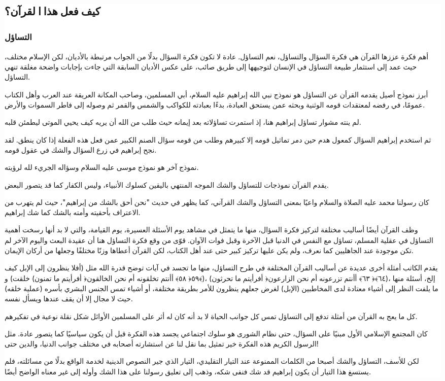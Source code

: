 ## كيف فعل هذا ا لقرآن؟

### التساؤل

أهم فكرة عززها القرآن هي فكرة السؤال والتساؤل، نعم التساؤل. عادة لا تكون فكرة السؤال
بدلًا من الجواب مرتبطة بالأديان، لكن الإسلام مختلف، حيث عمد إلى استثمار طبيعة التساؤل
في الإنسان لتوجيهها إلى طريق صائب، على عكس الأديان السابقة التي جاءت بإجابات واضحة مغلقة
تنهي التساؤل.

أبرز نموذج أصيل يقدمه القرأن عن التساؤل هو نموذج نبي الله إبراهيم عليه السلام، أبي المسلمين،
وصاحب المكانة العريقة عند العرب وأهل الكتاب عمومًا، في رفضه لمعتقدات قومه الوثنية
وبحثه عمن يستحق العبادة، بدءًا بعبادته للكواكب والشمس والقمر ثم وصوله إلى فاطر السموات والأرض.

لم ينته مشوار تساؤل إبراهيم هنا، إذ استمرت تساؤلاته بعد إيمانه حيث طلب من الله أن يريه
كيف يحيي الموتى ليطمئن قلبه.

ثم استخدم إبراهيم السؤال كمعول هدم حين دمر تماثيل قومه إلا كبيرهم وطلب من قومه
سؤال الصنم الكبير عمن فعل هذه الفعلة إذا كان ينطق. لقد نجح إبراهيم في زرع السؤال والشك
في عقول قومه.

نموذج آخر هو نموذج موسى عليه السلام وسؤاله الجريء لله لرؤيته.

يقدم القرآن نموذجات للتساؤل والشك الموجه المنتهي باليقين كسلوك الأنبياء، وليس الكفار كما قد يتصور البعض.

كان رسولنا محمد عليه الصلاة والسلام واعيًا بمعنى التساؤل والشك القرآني، كما يظهر في حديث "نحن أحق بالشك من إبراهيم"،
حيث لم يتهرب من الاعتراف بأحقيته وأمته بالشك كما شك إبراهيم.

وظف القرآن أيضًا أساليب مختلفة لتركيز فكرة السؤال، منها ما يتمثل في مشاهد يوم الأسئلة العسيرة، يوم القيامة،
والتي لا بد أنها رسخت أهمية التساؤل في عقلية المسلم، تساؤل مع النفس في الدنيا قبل الآخرة وقبل فوات الآوان.
قوّى من وقع فكرة التساؤل هنا أن عقيدة البعث واليوم الآخر لم تكن موجودة عند الجاهليين كما نعرف،
ولم يكن عليها تركيز كبير حتى عند أهل الكتاب، لكن القرآن أعطاها وزنًا مختلفًا وجعلها من أركان الإيمان.

يقدم الكاتب أمثلة أخرى عديدة عن أساليب القرآن المختلفة في طرح التساؤل، منها ما تجسد
في آيات توضح قدرة الله مثل (أفلا ينظرون إلى الإبل كيف خلقت) و (أفرأيتم ما تمنون ‎﴿٥٨﴾‏
أأنتم تخلقونه أم نحن الخالقون ‎﴿٥٩﴾)، (أفرأيتم ما تحرثون ‎﴿٦٣﴾‏
أأنتم تزرعونه أم نحن الزارعون ‎﴿٦٤﴾‏)، إلخ، أسئلة منها ما يلفت النظر إلى أشياء معتادة لدى المخاطبين (الإبل)
لغرض جعلهم ينظرون للأمر بطريقة مختلفة، أو أشياء تمس الجنس البشري بأسره (عملية خلقه) حيث لا مجال
إلا أن يقف عندها ويسأل نفسه.

كل ما يعج به القرآن من أمثلة تدفع إلى التساؤل تمس كل جوانب الحياة
لا بد أنه كان له أثر على المسلمين الأوائل شكل نقلة نوعية في تفكيرهم.

كان المجتمع الإسلامي الأول مبنيًا على السؤال، حتى نظام الشورى هو سلوك اجتماعي يجسد
هذه الفكرة قبل أن يكون سياسيًا كما يتصور عادة. مثل الرسول الكريم هذه الفكرة خير تمثيل
بما نقل لنا عن استشارته أصحابه في مختلف جوانب الدنيا، والدين حتى!

لكن للأسف، التساؤل والشك أصبحا من الكلمات الممنوعة عند التيار التقليدي،
التيار الذي جير النصوص الدينية لخدمة الواقع بدلًا من مسائلته، فلم يستسغ هذا التيار
أن يكون إبراهيم قد شك فنفى شكه، وذهب إلى تعليق رسولنا على هذا الشك وأوله إلى غير
معناه الواضح أيضًا.

